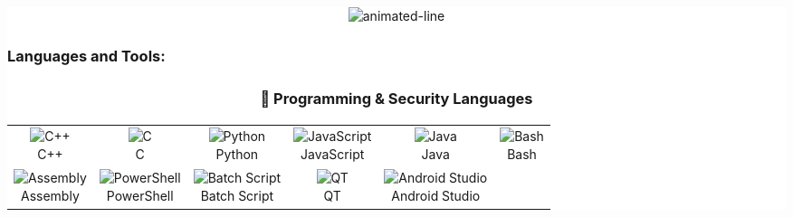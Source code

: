 
<div align="center">
  <img width="100%" src="https://user-images.githubusercontent.com/74038190/212284115-f47cd8ff-2ffb-4b04-b5bf-4d1c14c0247f.gif" alt="animated-line">
</div>

<h3 align="left">Languages and Tools:</h3>

<div align="center">
  <h3>🔄 Programming & Security Languages</h3>
  <table>
    <tr>
      <td align="center">
        <img src="https://techstack-generator.vercel.app/cpp-icon.svg" alt="C++" width="65" height="65" />
        <br>C++
      </td>
      <td align="center">
        <img src="https://github.com/polyglotprog/c-logo/blob/main/public/assets/images/c-logo.png" alt="C" width="65" height="65" />
        <br>C
      </td>
      <td align="center">
        <img src="https://techstack-generator.vercel.app/python-icon.svg" alt="Python" width="65" height="65" />
        <br>Python
      </td>
      <td align="center">
        <img src="https://techstack-generator.vercel.app/js-icon.svg" alt="JavaScript" width="65" height="65" />
        <br>JavaScript
      </td>
      <td align="center">
        <img src="https://techstack-generator.vercel.app/java-icon.svg" alt="Java" width="65" height="65" />
        <br>Java
      </td>
      <td align="center">
        <img src="https://cdn.jsdelivr.net/gh/devicons/devicon/icons/bash/bash-original.svg" width="65" height="65" alt="Bash"/>
        <br>Bash
      </td>
    </tr>
    <tr>
      <td align="center">
        <img src="https://user-images.githubusercontent.com/96035297/186022424-f96144ad-7b39-4add-a0dc-3c0ec400124f.png" alt="Assembly" width="65" height="65" />
        <br>Assembly
      </td>
      <td align="center">
        <img src="https://cdn.jsdelivr.net/gh/devicons/devicon/icons/powershell/powershell-original.svg" width="65" height="65" alt="PowerShell"/>
        <br>PowerShell
      </td>
      <td align="center">
        <img src="https://cdn.jsdelivr.net/gh/devicons/devicon/icons/windows8/windows8-original.svg" width="65" height="65" alt="Batch Script"/>
        <br>Batch Script
      </td>
      <td align="center">
        <img src="https://cdn.jsdelivr.net/gh/devicons/devicon/icons/qt/qt-original.svg" width="65" height="65" alt="QT"/>
        <br>QT
      </td>
      <td align="center">
        <img src="https://i.imgur.com/FQw1Ond.png" width="65" height="65" alt="Android Studio"/>
        <br>Android Studio
      </td>
      <td align="center">